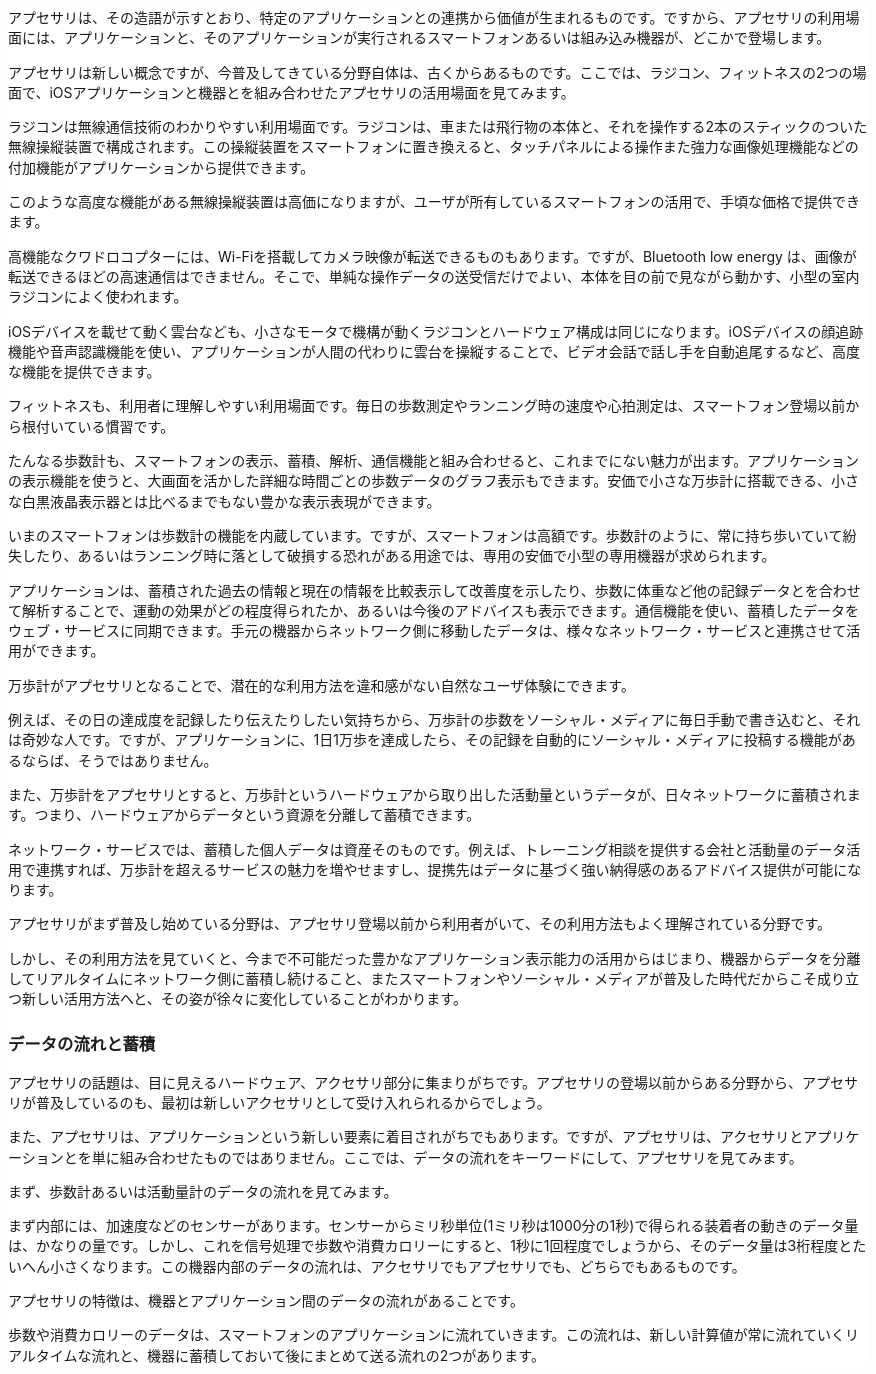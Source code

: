アプセサリは、その造語が示すとおり、特定のアプリケーションとの連携から価値が生まれるものです。ですから、アプセサリの利用場面には、アプリケーションと、そのアプリケーションが実行されるスマートフォンあるいは組み込み機器が、どこかで登場します。

アプセサリは新しい概念ですが、今普及してきている分野自体は、古くからあるものです。ここでは、ラジコン、フィットネスの2つの場面で、iOSアプリケーションと機器とを組み合わせたアプセサリの活用場面を見てみます。

ラジコンは無線通信技術のわかりやすい利用場面です。ラジコンは、車または飛行物の本体と、それを操作する2本のスティックのついた無線操縦装置で構成されます。この操縦装置をスマートフォンに置き換えると、タッチパネルによる操作また強力な画像処理機能などの付加機能がアプリケーションから提供できます。

このような高度な機能がある無線操縦装置は高価になりますが、ユーザが所有しているスマートフォンの活用で、手頃な価格で提供できます。

高機能なクワドロコプターには、Wi-Fiを搭載してカメラ映像が転送できるものもあります。ですが、Bluetooth low energy は、画像が転送できるほどの高速通信はできません。そこで、単純な操作データの送受信だけでよい、本体を目の前で見ながら動かす、小型の室内ラジコンによく使われます。

iOSデバイスを載せて動く雲台なども、小さなモータで機構が動くラジコンとハードウェア構成は同じになります。iOSデバイスの顔追跡機能や音声認識機能を使い、アプリケーションが人間の代わりに雲台を操縦することで、ビデオ会話で話し手を自動追尾するなど、高度な機能を提供できます。

フィットネスも、利用者に理解しやすい利用場面です。毎日の歩数測定やランニング時の速度や心拍測定は、スマートフォン登場以前から根付いている慣習です。

たんなる歩数計も、スマートフォンの表示、蓄積、解析、通信機能と組み合わせると、これまでにない魅力が出ます。アプリケーションの表示機能を使うと、大画面を活かした詳細な時間ごとの歩数データのグラフ表示もできます。安価で小さな万歩計に搭載できる、小さな白黒液晶表示器とは比べるまでもない豊かな表示表現ができます。

いまのスマートフォンは歩数計の機能を内蔵しています。ですが、スマートフォンは高額です。歩数計のように、常に持ち歩いていて紛失したり、あるいはランニング時に落として破損する恐れがある用途では、専用の安価で小型の専用機器が求められます。

アプリケーションは、蓄積された過去の情報と現在の情報を比較表示して改善度を示したり、歩数に体重など他の記録データとを合わせて解析することで、運動の効果がどの程度得られたか、あるいは今後のアドバイスも表示できます。通信機能を使い、蓄積したデータをウェブ・サービスに同期できます。手元の機器からネットワーク側に移動したデータは、様々なネットワーク・サービスと連携させて活用ができます。

万歩計がアプセサリとなることで、潜在的な利用方法を違和感がない自然なユーザ体験にできます。

例えば、その日の達成度を記録したり伝えたりしたい気持ちから、万歩計の歩数をソーシャル・メディアに毎日手動で書き込むと、それは奇妙な人です。ですが、アプリケーションに、1日1万歩を達成したら、その記録を自動的にソーシャル・メディアに投稿する機能があるならば、そうではありません。

また、万歩計をアプセサリとすると、万歩計というハードウェアから取り出した活動量というデータが、日々ネットワークに蓄積されます。つまり、ハードウェアからデータという資源を分離して蓄積できます。

ネットワーク・サービスでは、蓄積した個人データは資産そのものです。例えば、トレーニング相談を提供する会社と活動量のデータ活用で連携すれば、万歩計を超えるサービスの魅力を増やせますし、提携先はデータに基づく強い納得感のあるアドバイス提供が可能になります。

アプセサリがまず普及し始めている分野は、アプセサリ登場以前から利用者がいて、その利用方法もよく理解されている分野です。

しかし、その利用方法を見ていくと、今まで不可能だった豊かなアプリケーション表示能力の活用からはじまり、機器からデータを分離してリアルタイムにネットワーク側に蓄積し続けること、またスマートフォンやソーシャル・メディアが普及した時代だからこそ成り立つ新しい活用方法へと、その姿が徐々に変化していることがわかります。

### データの流れと蓄積

アプセサリの話題は、目に見えるハードウェア、アクセサリ部分に集まりがちです。アプセサリの登場以前からある分野から、アプセサリが普及しているのも、最初は新しいアクセサリとして受け入れられるからでしょう。

また、アプセサリは、アプリケーションという新しい要素に着目されがちでもあります。ですが、アプセサリは、アクセサリとアプリケーションとを単に組み合わせたものではありません。ここでは、データの流れをキーワードにして、アプセサリを見てみます。

まず、歩数計あるいは活動量計のデータの流れを見てみます。

まず内部には、加速度などのセンサーがあります。センサーからミリ秒単位(1ミリ秒は1000分の1秒)で得られる装着者の動きのデータ量は、かなりの量です。しかし、これを信号処理で歩数や消費カロリーにすると、1秒に1回程度でしょうから、そのデータ量は3桁程度とたいへん小さくなります。この機器内部のデータの流れは、アクセサリでもアプセサリでも、どちらでもあるものです。

アプセサリの特徴は、機器とアプリケーション間のデータの流れがあることです。

歩数や消費カロリーのデータは、スマートフォンのアプリケーションに流れていきます。この流れは、新しい計算値が常に流れていくリアルタイムな流れと、機器に蓄積しておいて後にまとめて送る流れの2つがあります。
